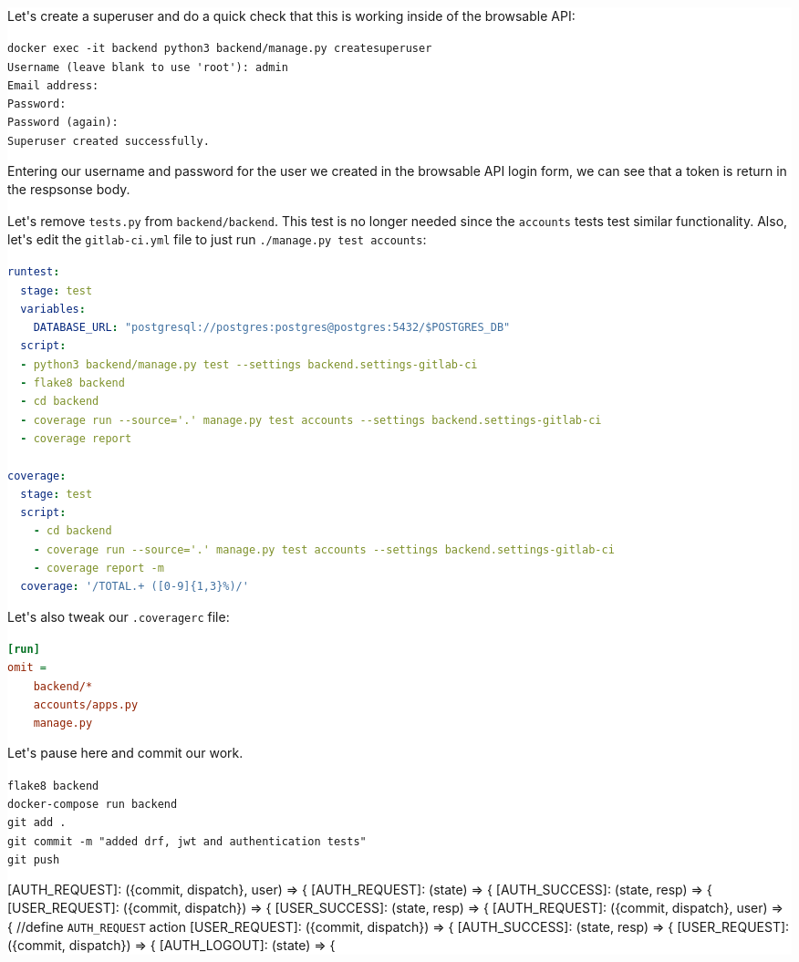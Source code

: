 Let's create a superuser and do a quick check that this is working inside of the browsable API:

```
docker exec -it backend python3 backend/manage.py createsuperuser
Username (leave blank to use 'root'): admin
Email address:
Password:
Password (again):
Superuser created successfully.
```

Entering our username and password for the user we created in the browsable API login form, we can see that a token is return in the respsonse body.

Let's remove `tests.py` from `backend/backend`. This test is no longer needed since the `accounts` tests test similar functionality. Also, let's edit the `gitlab-ci.yml` file to just run `./manage.py test accounts`:

```yml
runtest:
  stage: test
  variables:
    DATABASE_URL: "postgresql://postgres:postgres@postgres:5432/$POSTGRES_DB"
  script:
  - python3 backend/manage.py test --settings backend.settings-gitlab-ci
  - flake8 backend
  - cd backend
  - coverage run --source='.' manage.py test accounts --settings backend.settings-gitlab-ci
  - coverage report

coverage:
  stage: test
  script:
    - cd backend
    - coverage run --source='.' manage.py test accounts --settings backend.settings-gitlab-ci
    - coverage report -m
  coverage: '/TOTAL.+ ([0-9]{1,3}%)/'
```

Let's also tweak our `.coveragerc` file:

```ini
[run]
omit =
    backend/*
    accounts/apps.py
    manage.py
```

Let's pause here and commit our work.

```
flake8 backend
docker-compose run backend
git add .
git commit -m "added drf, jwt and authentication tests"
git push
```


  [AUTH_REQUEST]: ({commit, dispatch}, user) => {
  [AUTH_REQUEST]: (state) => {
  [AUTH_SUCCESS]: (state, resp) => {
  [USER_REQUEST]: ({commit, dispatch}) => {
  [USER_SUCCESS]: (state, resp) => {
  [AUTH_REQUEST]: ({commit, dispatch}, user) => { //define `AUTH_REQUEST` action
  [USER_REQUEST]: ({commit, dispatch}) => {
  [AUTH_SUCCESS]: (state, resp) => {
  [USER_REQUEST]: ({commit, dispatch}) => {
  [AUTH_LOGOUT]: (state) => {